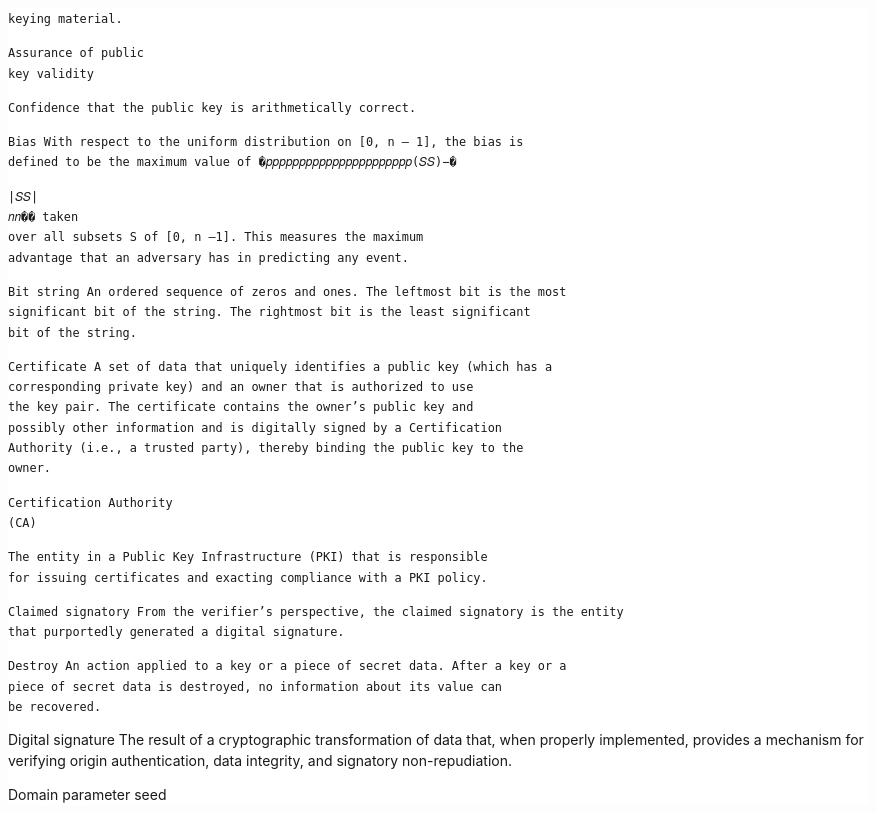 ```
keying material.
```
```
Assurance of public
key validity
```
```
Confidence that the public key is arithmetically correct.
```
```
Bias With respect to the uniform distribution on [0, n – 1], the bias is
defined to be the maximum value of �𝑝𝑝𝑝𝑝𝑝𝑝𝑝𝑝𝑝𝑝𝑝𝑝𝑝𝑝𝑝𝑝𝑝𝑝𝑝𝑝𝑝𝑝(𝑆𝑆)−�
```
```
|𝑆𝑆|
𝑛𝑛�� taken
over all subsets S of [0, n –1]. This measures the maximum
advantage that an adversary has in predicting any event.
```
```
Bit string An ordered sequence of zeros and ones. The leftmost bit is the most
significant bit of the string. The rightmost bit is the least significant
bit of the string.
```
```
Certificate A set of data that uniquely identifies a public key (which has a
corresponding private key) and an owner that is authorized to use
the key pair. The certificate contains the owner’s public key and
possibly other information and is digitally signed by a Certification
Authority (i.e., a trusted party), thereby binding the public key to the
owner.
```
```
Certification Authority
(CA)
```
```
The entity in a Public Key Infrastructure (PKI) that is responsible
for issuing certificates and exacting compliance with a PKI policy.
```
```
Claimed signatory From the verifier’s perspective, the claimed signatory is the entity
that purportedly generated a digital signature.
```
```
Destroy An action applied to a key or a piece of secret data. After a key or a
piece of secret data is destroyed, no information about its value can
be recovered.
```

Digital signature The result of a cryptographic transformation of data that, when
properly implemented, provides a mechanism for verifying origin
authentication, data integrity, and signatory non-repudiation.

Domain parameter
seed
